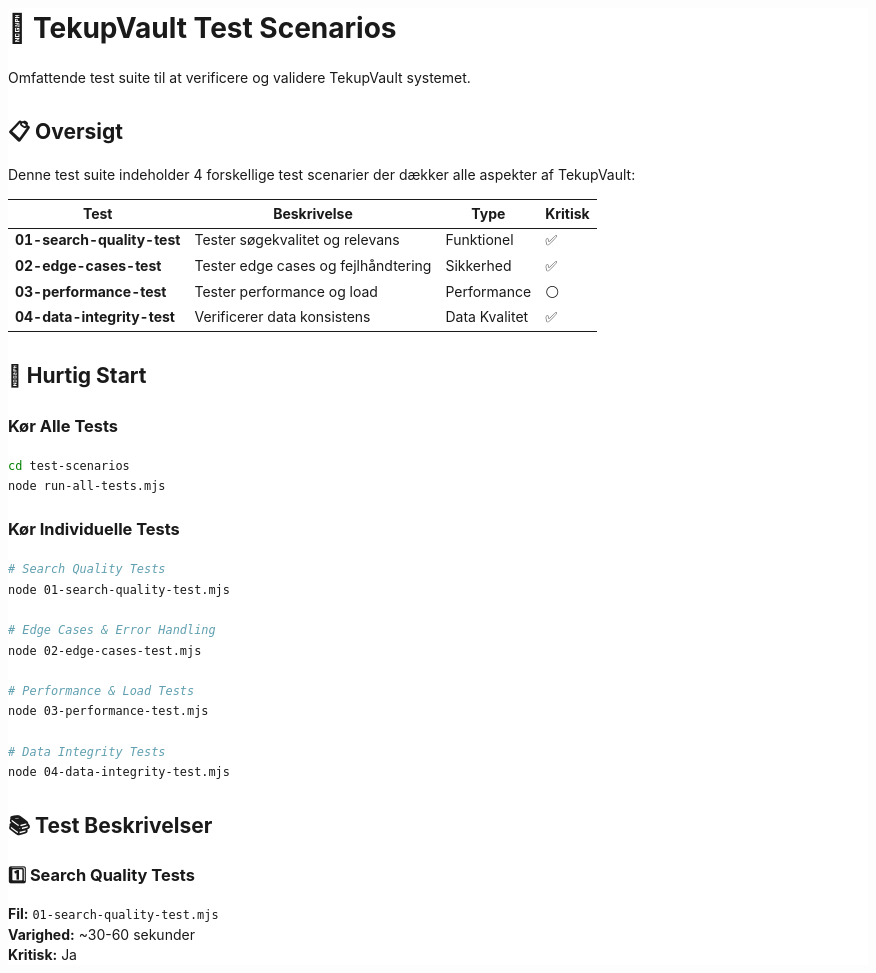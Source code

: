 # 🧪 TekupVault Test Scenarios

Omfattende test suite til at verificere og validere TekupVault systemet.

## 📋 Oversigt

Denne test suite indeholder 4 forskellige test scenarier der dækker alle aspekter af TekupVault:

| Test | Beskrivelse | Type | Kritisk |
|------|-------------|------|---------|
| **01-search-quality-test** | Tester søgekvalitet og relevans | Funktionel | ✅ |
| **02-edge-cases-test** | Tester edge cases og fejlhåndtering | Sikkerhed | ✅ |
| **03-performance-test** | Tester performance og load | Performance | ⚪ |
| **04-data-integrity-test** | Verificerer data konsistens | Data Kvalitet | ✅ |

## 🚀 Hurtig Start

### Kør Alle Tests

```bash
cd test-scenarios
node run-all-tests.mjs
```

### Kør Individuelle Tests

```bash
# Search Quality Tests
node 01-search-quality-test.mjs

# Edge Cases & Error Handling
node 02-edge-cases-test.mjs

# Performance & Load Tests
node 03-performance-test.mjs

# Data Integrity Tests
node 04-data-integrity-test.mjs
```

## 📚 Test Beskrivelser

### 1️⃣ Search Quality Tests

**Fil:** `01-search-quality-test.mjs`  
**Varighed:** ~30-60 sekunder  
**Kritisk:** Ja
